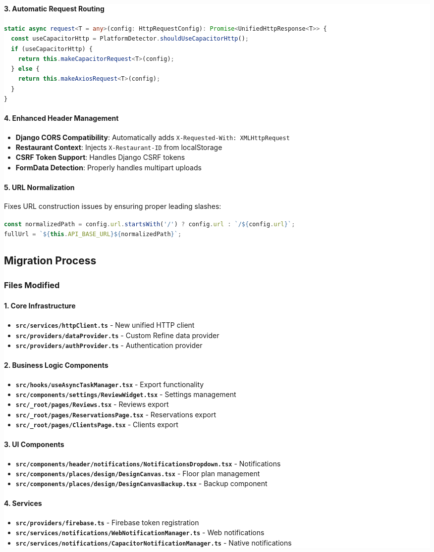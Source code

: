 #### 3. Automatic Request Routing
```typescript
static async request<T = any>(config: HttpRequestConfig): Promise<UnifiedHttpResponse<T>> {
  const useCapacitorHttp = PlatformDetector.shouldUseCapacitorHttp();
  if (useCapacitorHttp) {
    return this.makeCapacitorRequest<T>(config);
  } else {
    return this.makeAxiosRequest<T>(config);
  }
}
```

#### 4. Enhanced Header Management
- **Django CORS Compatibility**: Automatically adds `X-Requested-With: XMLHttpRequest`
- **Restaurant Context**: Injects `X-Restaurant-ID` from localStorage
- **CSRF Token Support**: Handles Django CSRF tokens
- **FormData Detection**: Properly handles multipart uploads

#### 5. URL Normalization
Fixes URL construction issues by ensuring proper leading slashes:
```typescript
const normalizedPath = config.url.startsWith('/') ? config.url : `/${config.url}`;
fullUrl = `${this.API_BASE_URL}${normalizedPath}`;
```

## Migration Process

### Files Modified

#### 1. Core Infrastructure
- **`src/services/httpClient.ts`** - New unified HTTP client
- **`src/providers/dataProvider.ts`** - Custom Refine data provider
- **`src/providers/authProvider.ts`** - Authentication provider

#### 2. Business Logic Components
- **`src/hooks/useAsyncTaskManager.tsx`** - Export functionality
- **`src/components/settings/ReviewWidget.tsx`** - Settings management
- **`src/_root/pages/Reviews.tsx`** - Reviews export
- **`src/_root/pages/ReservationsPage.tsx`** - Reservations export
- **`src/_root/pages/ClientsPage.tsx`** - Clients export

#### 3. UI Components
- **`src/components/header/notifications/NotificationsDropdown.tsx`** - Notifications
- **`src/components/places/design/DesignCanvas.tsx`** - Floor plan management
- **`src/components/places/design/DesignCanvasBackup.tsx`** - Backup component

#### 4. Services
- **`src/providers/firebase.ts`** - Firebase token registration
- **`src/services/notifications/WebNotificationManager.ts`** - Web notifications
- **`src/services/notifications/CapacitorNotificationManager.ts`** - Native notifications
